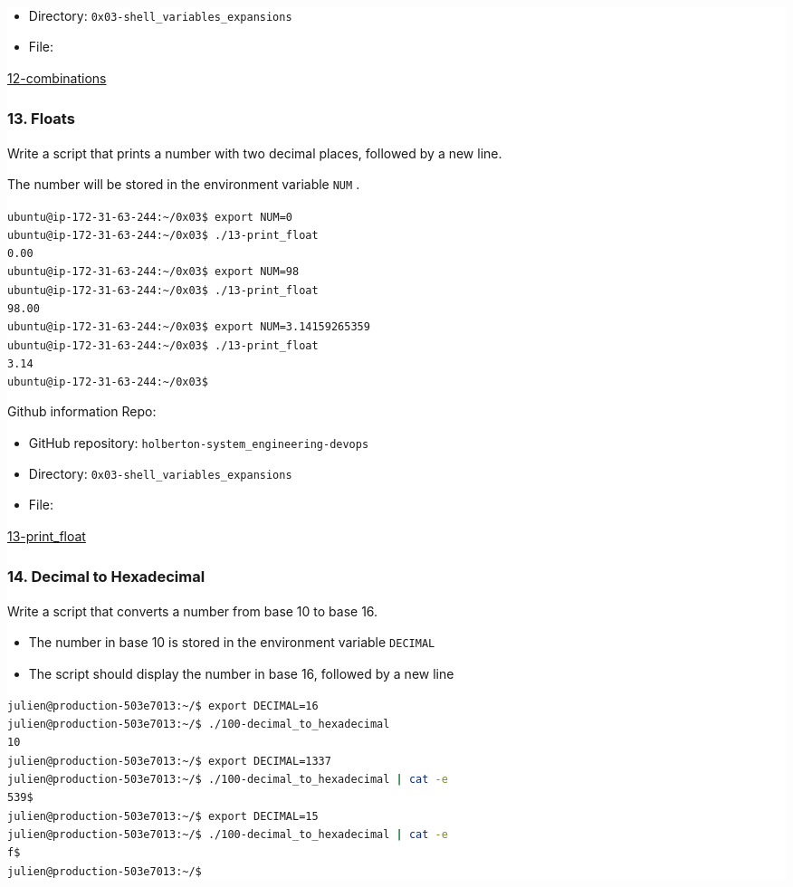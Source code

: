 * Directory:  ` 0x03-shell_variables_expansions `

* File: 

[12-combinations](https://github.com/Imanolasolo/holberton-system_engineering-devops/blob/main/0x03-shell_variables_expansions/12-combinations) 
 
### 13. Floats

Write a script that prints a number with two decimal places, followed by a new line.

The number will be stored in the environment variable   ` NUM `  .

```bash
ubuntu@ip-172-31-63-244:~/0x03$ export NUM=0
ubuntu@ip-172-31-63-244:~/0x03$ ./13-print_float
0.00
ubuntu@ip-172-31-63-244:~/0x03$ export NUM=98
ubuntu@ip-172-31-63-244:~/0x03$ ./13-print_float
98.00
ubuntu@ip-172-31-63-244:~/0x03$ export NUM=3.14159265359
ubuntu@ip-172-31-63-244:~/0x03$ ./13-print_float
3.14
ubuntu@ip-172-31-63-244:~/0x03$

```

Github information Repo:

* GitHub repository:  ` holberton-system_engineering-devops ` 

* Directory:  ` 0x03-shell_variables_expansions ` 

* File:  

[13-print_float](https://github.com/Imanolasolo/holberton-system_engineering-devops/blob/main/0x03-shell_variables_expansions/13-print_float) 

### 14. Decimal to Hexadecimal

Write a script that converts a number from base 10 to base 16.

* The number in base 10 is stored in the environment variable  ` DECIMAL ` 

* The script should display the number in base 16, followed by a new line

```bash
julien@production-503e7013:~/$ export DECIMAL=16
julien@production-503e7013:~/$ ./100-decimal_to_hexadecimal
10
julien@production-503e7013:~/$ export DECIMAL=1337
julien@production-503e7013:~/$ ./100-decimal_to_hexadecimal | cat -e
539$
julien@production-503e7013:~/$ export DECIMAL=15
julien@production-503e7013:~/$ ./100-decimal_to_hexadecimal | cat -e
f$
julien@production-503e7013:~/$

```
